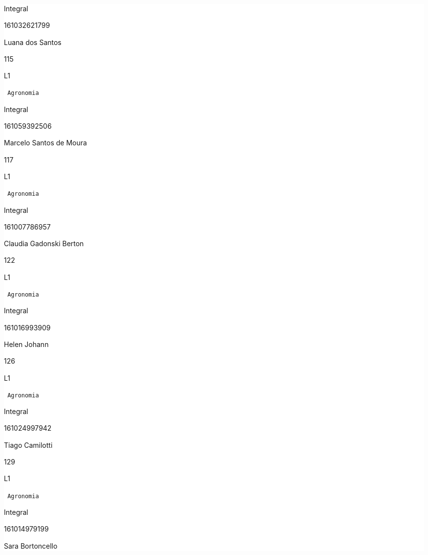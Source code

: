    Integral

   161032621799

   Luana dos Santos

   115

   L1

     Agronomia

   Integral

   161059392506

   Marcelo Santos de Moura

   117

   L1

     Agronomia

   Integral

   161007786957

   Claudia Gadonski Berton

   122

   L1

     Agronomia

   Integral

   161016993909

   Helen Johann

   126

   L1

     Agronomia

   Integral

   161024997942

   Tiago Camilotti

   129

   L1

     Agronomia

   Integral

   161014979199

   Sara Bortoncello
